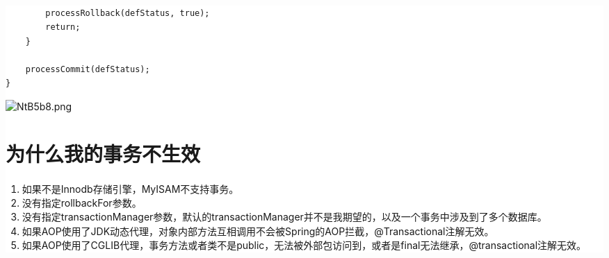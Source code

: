 			processRollback(defStatus, true);
			return;
		}
	
		processCommit(defStatus);
	}

![NtB5b8.png](https://s1.ax1x.com/2020/06/23/NtB5b8.png)

# 为什么我的事务不生效

1. 如果不是Innodb存储引擎，MyISAM不支持事务。
2. 没有指定rollbackFor参数。
3. 没有指定transactionManager参数，默认的transactionManager并不是我期望的，以及一个事务中涉及到了多个数据库。
4. 如果AOP使用了JDK动态代理，对象内部方法互相调用不会被Spring的AOP拦截，@Transactional注解无效。
5. 如果AOP使用了CGLIB代理，事务方法或者类不是public，无法被外部包访问到，或者是final无法继承，@transactional注解无效。

